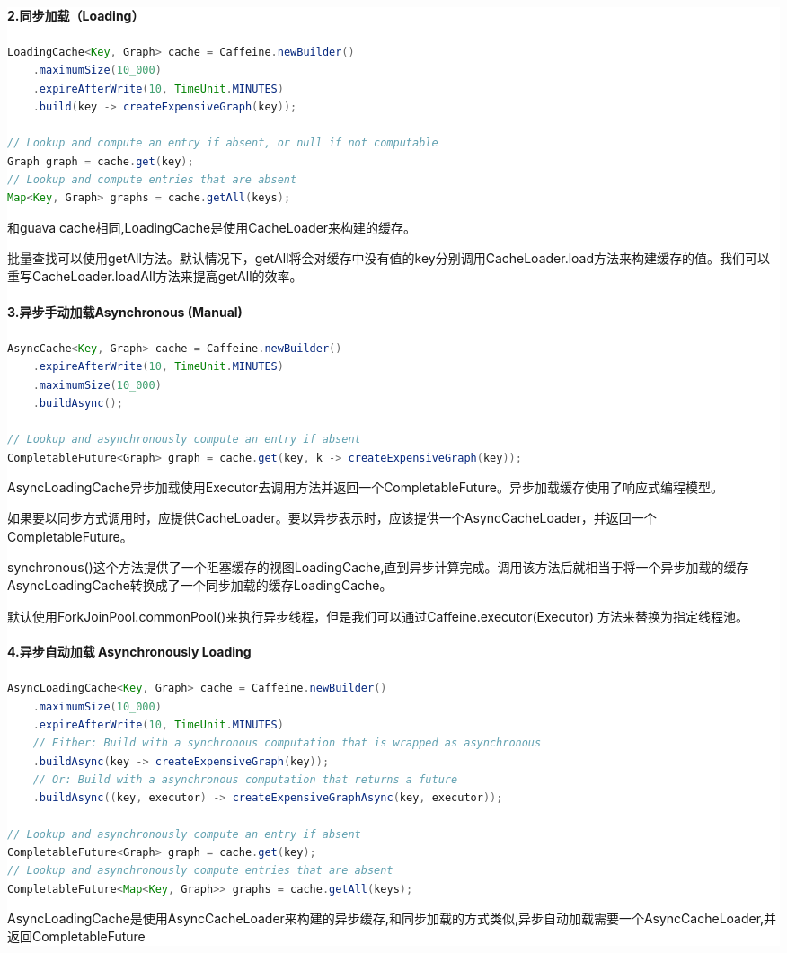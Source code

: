 #### 2.同步加载（Loading）

```java
LoadingCache<Key, Graph> cache = Caffeine.newBuilder()
    .maximumSize(10_000)
    .expireAfterWrite(10, TimeUnit.MINUTES)
    .build(key -> createExpensiveGraph(key));

// Lookup and compute an entry if absent, or null if not computable
Graph graph = cache.get(key);
// Lookup and compute entries that are absent
Map<Key, Graph> graphs = cache.getAll(keys);
```

和guava cache相同,LoadingCache是使用CacheLoader来构建的缓存。

批量查找可以使用getAll方法。默认情况下，getAll将会对缓存中没有值的key分别调用CacheLoader.load方法来构建缓存的值。我们可以重写CacheLoader.loadAll方法来提高getAll的效率。

#### 3.异步手动加载Asynchronous (Manual)
```java
AsyncCache<Key, Graph> cache = Caffeine.newBuilder()
    .expireAfterWrite(10, TimeUnit.MINUTES)
    .maximumSize(10_000)
    .buildAsync();

// Lookup and asynchronously compute an entry if absent
CompletableFuture<Graph> graph = cache.get(key, k -> createExpensiveGraph(key));
```

AsyncLoadingCache异步加载使用Executor去调用方法并返回一个CompletableFuture。异步加载缓存使用了响应式编程模型。

如果要以同步方式调用时，应提供CacheLoader。要以异步表示时，应该提供一个AsyncCacheLoader，并返回一个CompletableFuture。

synchronous()这个方法提供了一个阻塞缓存的视图LoadingCache,直到异步计算完成。调用该方法后就相当于将一个异步加载的缓存AsyncLoadingCache转换成了一个同步加载的缓存LoadingCache。

默认使用ForkJoinPool.commonPool()来执行异步线程，但是我们可以通过Caffeine.executor(Executor) 方法来替换为指定线程池。

#### 4.异步自动加载 Asynchronously Loading
```java
AsyncLoadingCache<Key, Graph> cache = Caffeine.newBuilder()
    .maximumSize(10_000)
    .expireAfterWrite(10, TimeUnit.MINUTES)
    // Either: Build with a synchronous computation that is wrapped as asynchronous 
    .buildAsync(key -> createExpensiveGraph(key));
    // Or: Build with a asynchronous computation that returns a future
    .buildAsync((key, executor) -> createExpensiveGraphAsync(key, executor));

// Lookup and asynchronously compute an entry if absent
CompletableFuture<Graph> graph = cache.get(key);
// Lookup and asynchronously compute entries that are absent
CompletableFuture<Map<Key, Graph>> graphs = cache.getAll(keys);
```
AsyncLoadingCache是使用AsyncCacheLoader来构建的异步缓存,和同步加载的方式类似,异步自动加载需要一个AsyncCacheLoader,并返回CompletableFuture
